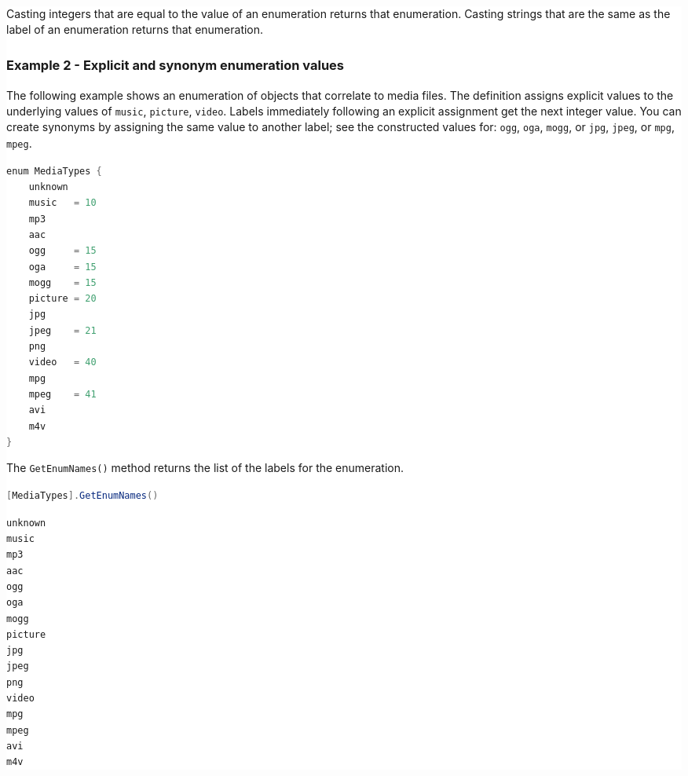 Casting integers that are equal to the value of an enumeration returns that
enumeration. Casting strings that are the same as the label of an enumeration
returns that enumeration.

### Example 2 - Explicit and synonym enumeration values

The following example shows an enumeration of objects that correlate to media
files. The definition assigns explicit values to the underlying values of
`music`, `picture`, `video`. Labels immediately following an explicit
assignment get the next integer value. You can create synonyms by assigning the
same value to another label; see the constructed values for: `ogg`, `oga`,
`mogg`, or `jpg`, `jpeg`, or `mpg`, `mpeg`.

```powershell
enum MediaTypes {
    unknown
    music   = 10
    mp3
    aac
    ogg     = 15
    oga     = 15
    mogg    = 15
    picture = 20
    jpg
    jpeg    = 21
    png
    video   = 40
    mpg
    mpeg    = 41
    avi
    m4v
}
```

The `GetEnumNames()` method returns the list of the labels for the enumeration.

```powershell
[MediaTypes].GetEnumNames()
```

```Output
unknown
music
mp3
aac
ogg
oga
mogg
picture
jpg
jpeg
png
video
mpg
mpeg
avi
m4v
```


[01]: #tostring
[02]: /dotnet/standard/base-types/enumeration-format-strings
[03]: #formatting-enumeration-values
[04]: xref:System.FlagsAttribute
[05]: #example-3---enumeration-as-flags
[06]: #example-4---enumeration-as-a-parameter
[08]: /dotnet/api/system.enum.format
[09]: xref:System.Enum.ToString
[10]: xref:Microsoft.PowerShell.Utility.Update-TypeData
[11]: about_Using.md